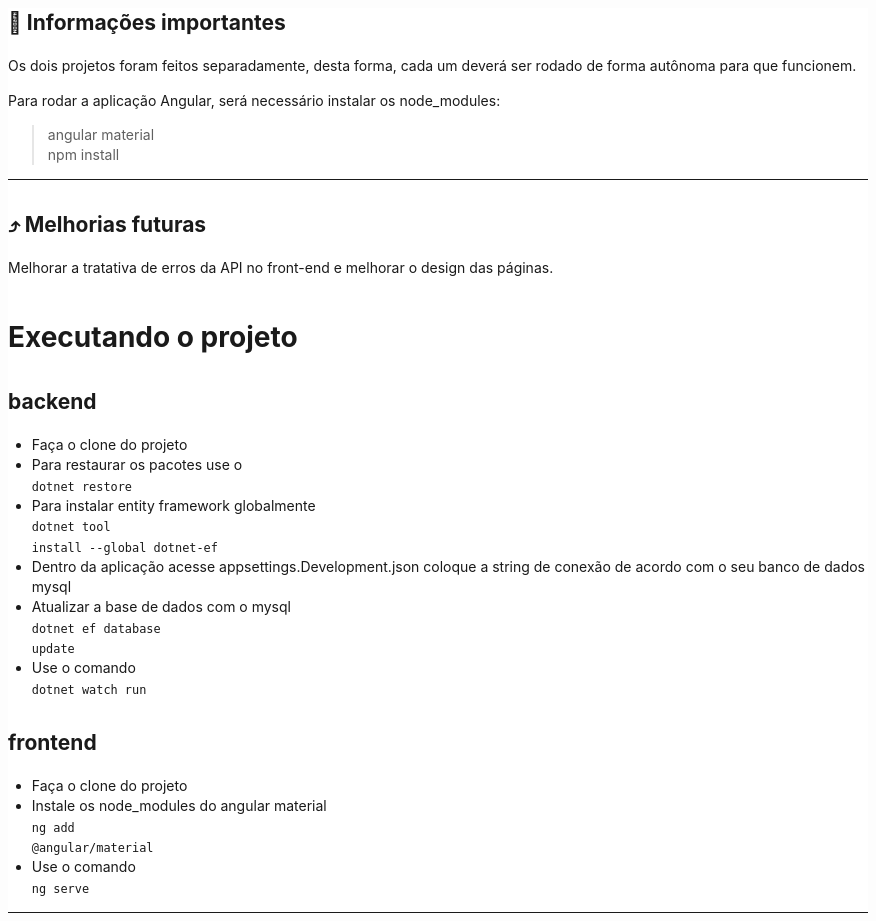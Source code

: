 ## :loudspeaker: Informações importantes

<p style ="text-align: justify">Os dois projetos foram feitos separadamente, desta forma, cada um deverá ser rodado de forma autônoma para que funcionem.</p>

<p style ="text-align: justify">Para rodar a aplicação Angular, será necessário instalar os node_modules: </p>

> angular material<br>
> npm install
---

## :arrow_heading_up: Melhorias futuras

<p style ="text-align: justify">Melhorar a tratativa de erros da API no front-end e melhorar o design das páginas.</p>


# Executando o projeto

## backend

- Faça o clone do projeto <br>
- Para restaurar os pacotes use o <br>
<code>dotnet restore </code>
- Para instalar entity framework globalmente <br>
<code>dotnet tool install --global dotnet-ef</code>
- Dentro da aplicação acesse appsettings.Development.json coloque a string de conexão de acordo com o seu banco de dados mysql
- Atualizar a base de dados com o mysql <br>
<code>dotnet ef database update </code>
- Use o comando <br>
<code>dotnet watch run </code>

## frontend 

- Faça o clone do projeto <br>
- Instale os node_modules do angular material<br>
<code>ng add @angular/material</code>
- Use o comando <br>
<code>ng serve </code>
****
